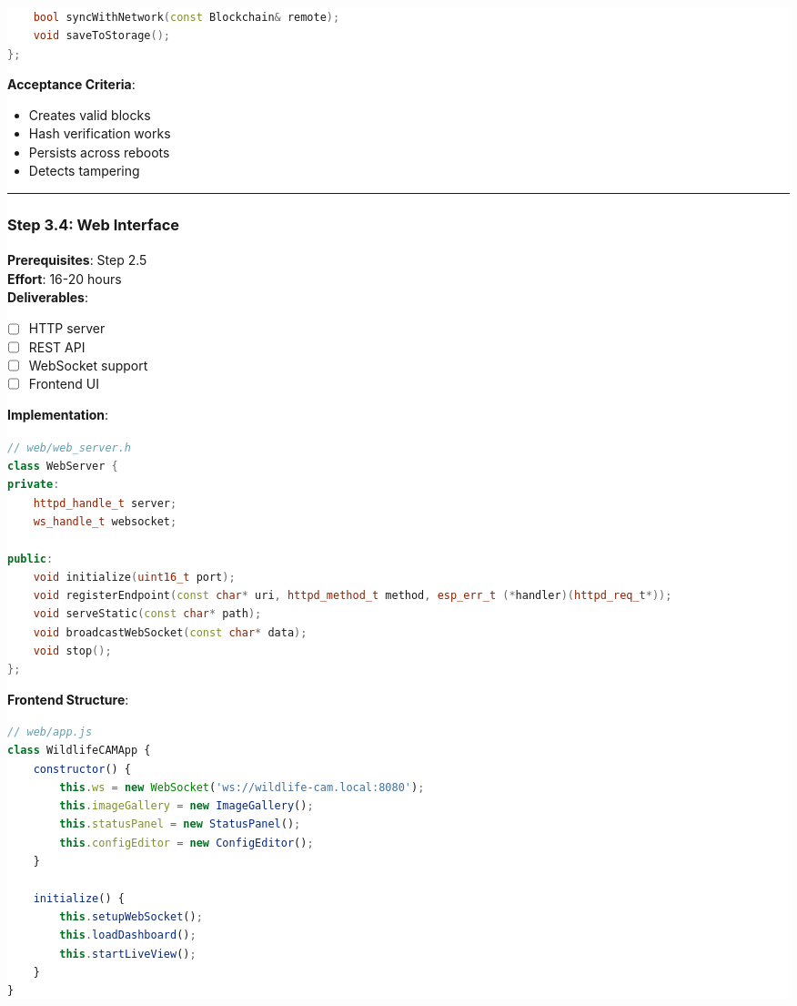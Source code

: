 ```cpp
    bool syncWithNetwork(const Blockchain& remote);
    void saveToStorage();
};
```

**Acceptance Criteria**:
- Creates valid blocks
- Hash verification works
- Persists across reboots
- Detects tampering

---

### Step 3.4: Web Interface
**Prerequisites**: Step 2.5  
**Effort**: 16-20 hours  
**Deliverables**:
- [ ] HTTP server
- [ ] REST API
- [ ] WebSocket support
- [ ] Frontend UI

**Implementation**:
```cpp
// web/web_server.h
class WebServer {
private:
    httpd_handle_t server;
    ws_handle_t websocket;
    
public:
    void initialize(uint16_t port);
    void registerEndpoint(const char* uri, httpd_method_t method, esp_err_t (*handler)(httpd_req_t*));
    void serveStatic(const char* path);
    void broadcastWebSocket(const char* data);
    void stop();
};
```

**Frontend Structure**:
```javascript
// web/app.js
class WildlifeCAMApp {
    constructor() {
        this.ws = new WebSocket('ws://wildlife-cam.local:8080');
        this.imageGallery = new ImageGallery();
        this.statusPanel = new StatusPanel();
        this.configEditor = new ConfigEditor();
    }
    
    initialize() {
        this.setupWebSocket();
        this.loadDashboard();
        this.startLiveView();
    }
}
```
